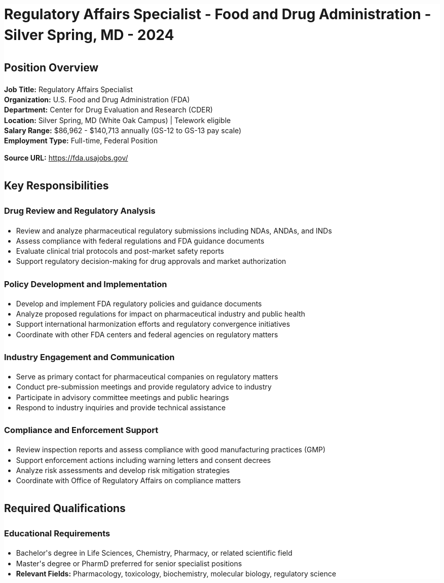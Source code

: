 # Regulatory Affairs Specialist - Food and Drug Administration - Silver Spring, MD - 2024

## Position Overview
**Job Title:** Regulatory Affairs Specialist  
**Organization:** U.S. Food and Drug Administration (FDA)  
**Department:** Center for Drug Evaluation and Research (CDER)  
**Location:** Silver Spring, MD (White Oak Campus) | Telework eligible  
**Salary Range:** $86,962 - $140,713 annually (GS-12 to GS-13 pay scale)  
**Employment Type:** Full-time, Federal Position  

**Source URL:** https://fda.usajobs.gov/

## Key Responsibilities

### Drug Review and Regulatory Analysis
- Review and analyze pharmaceutical regulatory submissions including NDAs, ANDAs, and INDs
- Assess compliance with federal regulations and FDA guidance documents
- Evaluate clinical trial protocols and post-market safety reports
- Support regulatory decision-making for drug approvals and market authorization

### Policy Development and Implementation
- Develop and implement FDA regulatory policies and guidance documents
- Analyze proposed regulations for impact on pharmaceutical industry and public health
- Support international harmonization efforts and regulatory convergence initiatives
- Coordinate with other FDA centers and federal agencies on regulatory matters

### Industry Engagement and Communication
- Serve as primary contact for pharmaceutical companies on regulatory matters
- Conduct pre-submission meetings and provide regulatory advice to industry
- Participate in advisory committee meetings and public hearings
- Respond to industry inquiries and provide technical assistance

### Compliance and Enforcement Support
- Review inspection reports and assess compliance with good manufacturing practices (GMP)
- Support enforcement actions including warning letters and consent decrees
- Analyze risk assessments and develop risk mitigation strategies
- Coordinate with Office of Regulatory Affairs on compliance matters

## Required Qualifications

### Educational Requirements
- Bachelor's degree in Life Sciences, Chemistry, Pharmacy, or related scientific field
- Master's degree or PharmD preferred for senior specialist positions
- **Relevant Fields:** Pharmacology, toxicology, biochemistry, molecular biology, regulatory science
